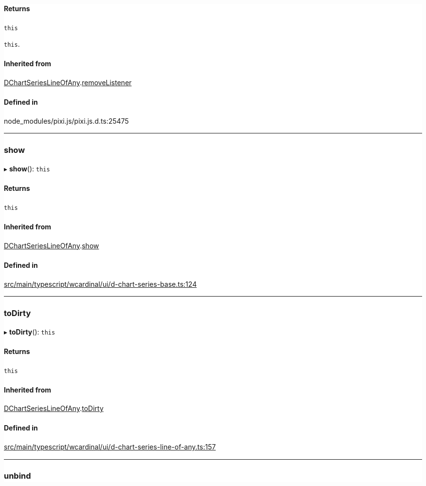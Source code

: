 #### Returns

`this`

`this`.

#### Inherited from

[DChartSeriesLineOfAny](DChartSeriesLineOfAny.md).[removeListener](DChartSeriesLineOfAny.md#removelistener)

#### Defined in

node_modules/pixi.js/pixi.js.d.ts:25475

___

### show

▸ **show**(): `this`

#### Returns

`this`

#### Inherited from

[DChartSeriesLineOfAny](DChartSeriesLineOfAny.md).[show](DChartSeriesLineOfAny.md#show)

#### Defined in

[src/main/typescript/wcardinal/ui/d-chart-series-base.ts:124](https://github.com/winter-cardinal/winter-cardinal-ui/blob/v0.457.0/src/main/typescript/wcardinal/ui/d-chart-series-base.ts#L124)

___

### toDirty

▸ **toDirty**(): `this`

#### Returns

`this`

#### Inherited from

[DChartSeriesLineOfAny](DChartSeriesLineOfAny.md).[toDirty](DChartSeriesLineOfAny.md#todirty)

#### Defined in

[src/main/typescript/wcardinal/ui/d-chart-series-line-of-any.ts:157](https://github.com/winter-cardinal/winter-cardinal-ui/blob/v0.457.0/src/main/typescript/wcardinal/ui/d-chart-series-line-of-any.ts#L157)

___

### unbind
